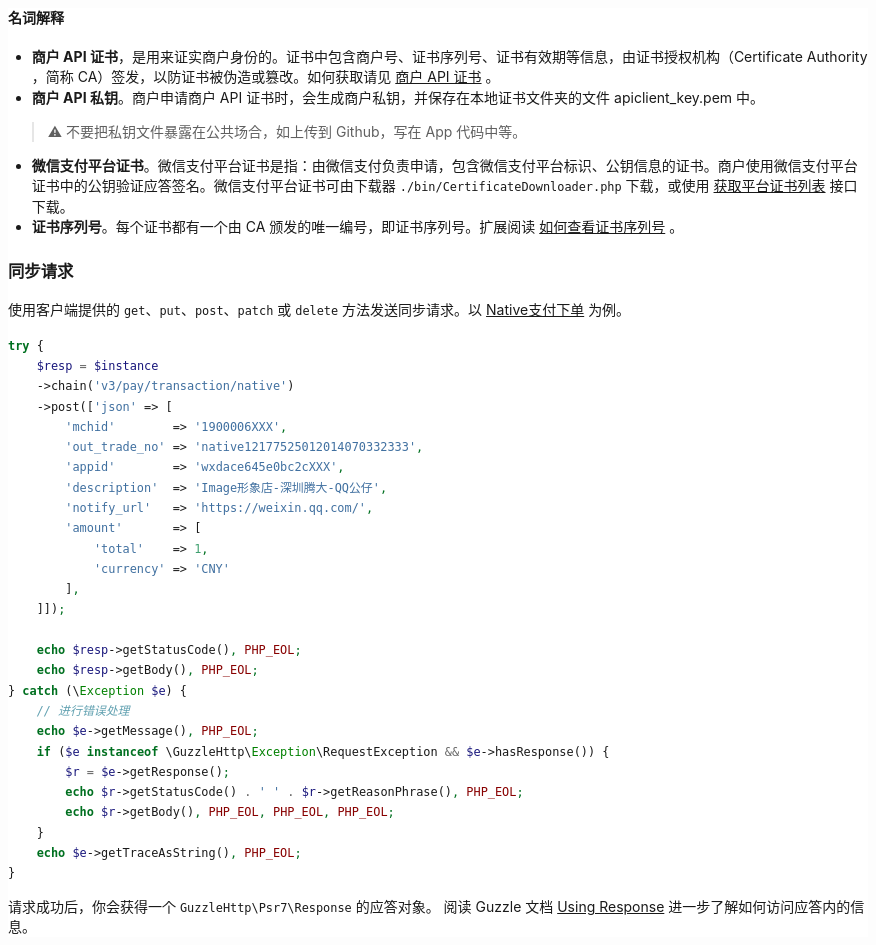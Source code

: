 #### 名词解释

+ **商户 API 证书**，是用来证实商户身份的。证书中包含商户号、证书序列号、证书有效期等信息，由证书授权机构（Certificate Authority ，简称 CA）签发，以防证书被伪造或篡改。如何获取请见 [商户 API 证书](https://wechatpay-api.gitbook.io/wechatpay-api-v3/ren-zheng/zheng-shu#shang-hu-api-zheng-shu) 。
+ **商户 API 私钥**。商户申请商户 API 证书时，会生成商户私钥，并保存在本地证书文件夹的文件 apiclient_key.pem 中。

> :warning: 不要把私钥文件暴露在公共场合，如上传到 Github，写在 App 代码中等。

+ **微信支付平台证书**。微信支付平台证书是指：由微信支付负责申请，包含微信支付平台标识、公钥信息的证书。商户使用微信支付平台证书中的公钥验证应答签名。微信支付平台证书可由下载器 `./bin/CertificateDownloader.php` 下载，或使用 [获取平台证书列表](https://wechatpay-api.gitbook.io/wechatpay-api-v3/ren-zheng/zheng-shu#ping-tai-zheng-shu) 接口下载。
+ **证书序列号**。每个证书都有一个由 CA 颁发的唯一编号，即证书序列号。扩展阅读 [如何查看证书序列号](https://wechatpay-api.gitbook.io/wechatpay-api-v3/chang-jian-wen-ti/zheng-shu-xiang-guan#ru-he-cha-kan-zheng-shu-xu-lie-hao) 。

### 同步请求

使用客户端提供的 `get`、`put`、`post`、`patch` 或 `delete` 方法发送同步请求。以 [Native支付下单](https://pay.weixin.qq.com/wiki/doc/apiv3/apis/chapter3_4_1.shtml) 为例。

```php
try {
    $resp = $instance
    ->chain('v3/pay/transaction/native')
    ->post(['json' => [
        'mchid'        => '1900006XXX',
        'out_trade_no' => 'native12177525012014070332333',
        'appid'        => 'wxdace645e0bc2cXXX',
        'description'  => 'Image形象店-深圳腾大-QQ公仔',
        'notify_url'   => 'https://weixin.qq.com/',
        'amount'       => [
            'total'    => 1,
            'currency' => 'CNY'
        ],
    ]]);

    echo $resp->getStatusCode(), PHP_EOL;
    echo $resp->getBody(), PHP_EOL;
} catch (\Exception $e) {
    // 进行错误处理
    echo $e->getMessage(), PHP_EOL;
    if ($e instanceof \GuzzleHttp\Exception\RequestException && $e->hasResponse()) {
        $r = $e->getResponse();
        echo $r->getStatusCode() . ' ' . $r->getReasonPhrase(), PHP_EOL;
        echo $r->getBody(), PHP_EOL, PHP_EOL, PHP_EOL;
    }
    echo $e->getTraceAsString(), PHP_EOL;
}
```

请求成功后，你会获得一个 `GuzzleHttp\Psr7\Response` 的应答对象。
阅读 Guzzle 文档 [Using Response](https://docs.guzzlephp.org/en/stable/quickstart.html#using-responses) 进一步了解如何访问应答内的信息。
